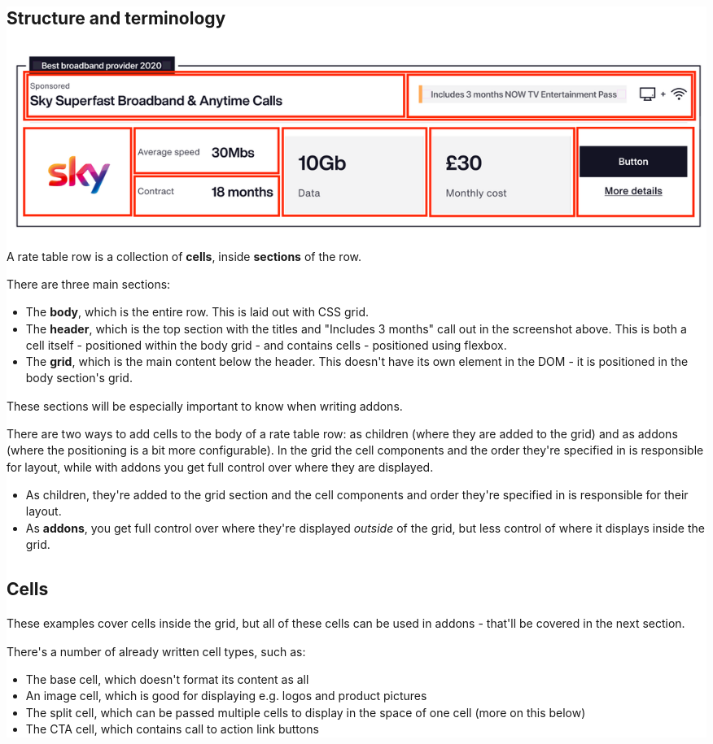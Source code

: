 ## Structure and terminology

![A rate table row with cells highlighted](readme-sky-broadband-row-cells.png)

A rate table row is a collection of **cells**, inside **sections** of the row.

There are three main sections:

- The **body**, which is the entire row. This is laid out with CSS grid.
- The **header**, which is the top section with the titles and "Includes 3
  months" call out in the screenshot above. This is both a cell itself -
  positioned within the body grid - and contains cells - positioned using
  flexbox.
- The **grid**, which is the main content below the header. This doesn't have
  its own element in the DOM - it is positioned in the body section's grid.

These sections will be especially important to know when writing addons.

There are two ways to add cells to the body of a rate table row: as children
(where they are added to the grid) and as addons (where the positioning is a
bit more configurable). In the grid the cell components and the order they're
specified in is responsible for layout, while with addons you get full control
over where they are displayed.

- As children, they're added to the grid section and the cell components and
  order they're specified in is responsible for their layout.
- As **addons**, you get full control over where they're displayed _outside_ of
  the grid, but less control of where it displays inside the grid.

## Cells

These examples cover cells inside the grid, but all of these cells can be used
in addons - that'll be covered in the next section.

There's a number of already written cell types, such as:

- The base cell, which doesn't format its content as all
- An image cell, which is good for displaying e.g. logos and product pictures
- The split cell, which can be passed multiple cells to display in the space of
  one cell (more on this below)
- The CTA cell, which contains call to action link buttons
